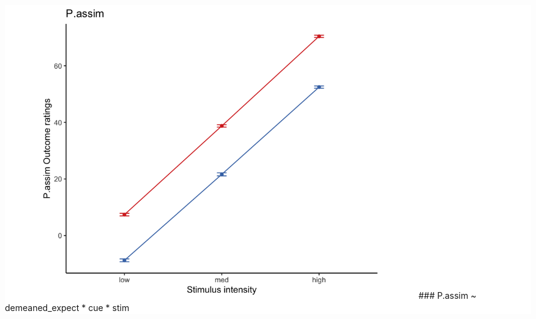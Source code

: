 <img src="20_NPS_simulation_files/figure-html/unnamed-chunk-14-1.png" width="672" />
### P.assim ~ demeaned_expect * cue * stim